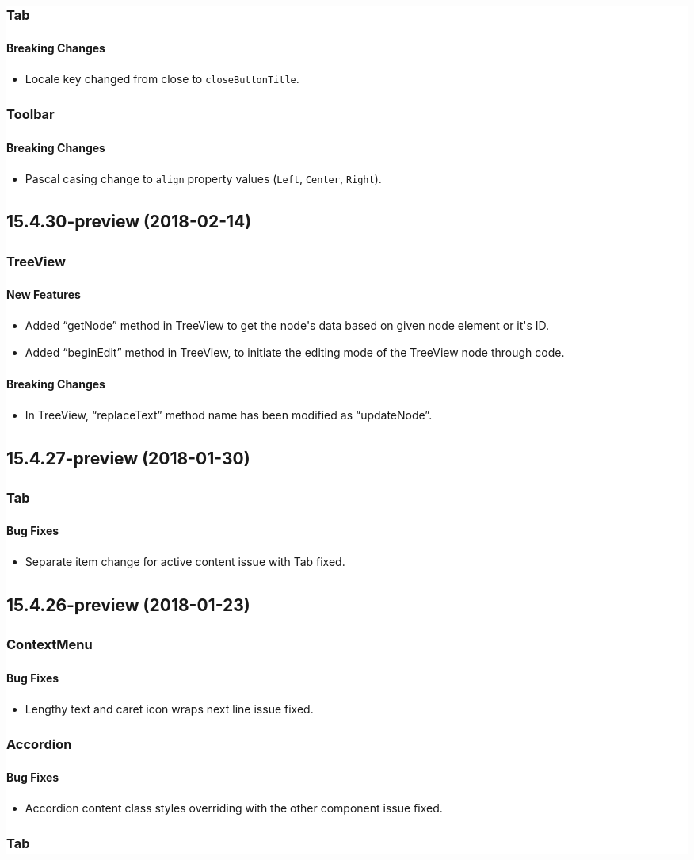### Tab

#### Breaking Changes

- Locale key changed from close to `closeButtonTitle`.

### Toolbar

#### Breaking Changes

- Pascal casing change to `align` property values (`Left`, `Center`, `Right`).

## 15.4.30-preview (2018-02-14)

### TreeView

#### New Features

- Added “getNode” method in TreeView to get the node's data based on given node element or it's ID.

- Added “beginEdit” method in TreeView, to initiate the editing mode of the TreeView node through code.

#### Breaking Changes

- In TreeView, “replaceText” method name has been modified as “updateNode”.

## 15.4.27-preview (2018-01-30)

### Tab

#### Bug Fixes

- Separate item change for active content issue with Tab fixed.

## 15.4.26-preview (2018-01-23)

### ContextMenu

#### Bug Fixes

- Lengthy text and caret icon wraps next line issue fixed.

### Accordion

#### Bug Fixes

- Accordion content class styles overriding with the other component issue fixed.

### Tab
